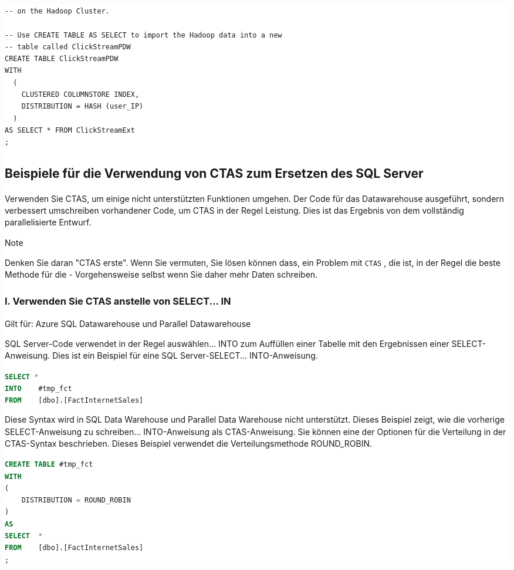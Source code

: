 ```  
-- on the Hadoop Cluster.  
  
-- Use CREATE TABLE AS SELECT to import the Hadoop data into a new 
-- table called ClickStreamPDW  
CREATE TABLE ClickStreamPDW   
WITH  
  (  
    CLUSTERED COLUMNSTORE INDEX,  
    DISTRIBUTION = HASH (user_IP)  
  )  
AS SELECT * FROM ClickStreamExt  
;   
```  
 
<a name="examples-workarounds-bk"></a>
 
## <a name="examples-using-ctas-to-replace-sql-server-code"></a>Beispiele für die Verwendung von CTAS zum Ersetzen des SQL Server

Verwenden Sie CTAS, um einige nicht unterstützten Funktionen umgehen. Der Code für das Datawarehouse ausgeführt, sondern verbessert umschreiben vorhandener Code, um CTAS in der Regel Leistung. Dies ist das Ergebnis von dem vollständig parallelisierte Entwurf. 

> [!NOTE]
> Denken Sie daran "CTAS erste". Wenn Sie vermuten, Sie lösen können dass, ein Problem mit `CTAS` , die ist, in der Regel die beste Methode für die - Vorgehensweise selbst wenn Sie daher mehr Daten schreiben.
>

<a name="ctas-replace-select-into-bk"></a>

### <a name="i-use-ctas-instead-of-selectinto"></a>I. Verwenden Sie CTAS anstelle von SELECT... IN  
Gilt für: Azure SQL Datawarehouse und Parallel Datawarehouse

SQL Server-Code verwendet in der Regel auswählen... INTO zum Auffüllen einer Tabelle mit den Ergebnissen einer SELECT-Anweisung. Dies ist ein Beispiel für eine SQL Server-SELECT... INTO-Anweisung.

```sql
SELECT *
INTO    #tmp_fct
FROM    [dbo].[FactInternetSales]
```

Diese Syntax wird in SQL Data Warehouse und Parallel Data Warehouse nicht unterstützt. Dieses Beispiel zeigt, wie die vorherige SELECT-Anweisung zu schreiben... INTO-Anweisung als CTAS-Anweisung. Sie können eine der Optionen für die Verteilung in der CTAS-Syntax beschrieben. Dieses Beispiel verwendet die Verteilungsmethode ROUND_ROBIN.

```sql
CREATE TABLE #tmp_fct
WITH
(
    DISTRIBUTION = ROUND_ROBIN
)
AS
SELECT  *
FROM    [dbo].[FactInternetSales]
;
```

